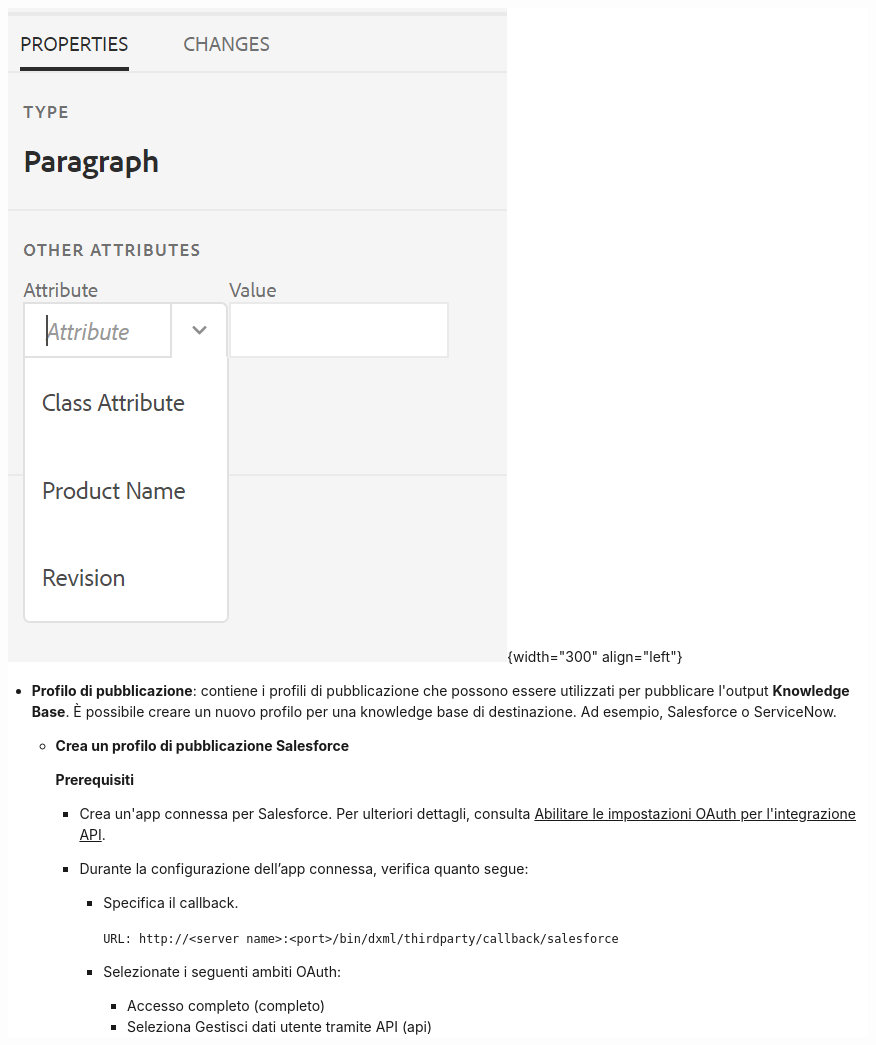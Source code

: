  ![](images/editor-setting-add-attributes-list.png-to-element.PNG){width="300" align="left"}

- **Profilo di pubblicazione**: contiene i profili di pubblicazione che possono essere utilizzati per pubblicare l&#39;output **Knowledge Base**. È possibile creare un nuovo profilo per una knowledge base di destinazione. Ad esempio, Salesforce o ServiceNow.

   - **Crea un profilo di pubblicazione Salesforce**

     **Prerequisiti**

      - Crea un&#39;app connessa per Salesforce. Per ulteriori dettagli, consulta [Abilitare le impostazioni OAuth per l&#39;integrazione API](https://help.salesforce.com/s/articleView?id=sf.connected_app_create_api_integration.htm&amp;type=5).

      - Durante la configurazione dell’app connessa, verifica quanto segue:

         - Specifica il callback.

           `URL: http://<server name>:<port>/bin/dxml/thirdparty/callback/salesforce`

         - Selezionate i seguenti ambiti OAuth:
            - Accesso completo (completo)
            - Seleziona Gestisci dati utente tramite API (api)
